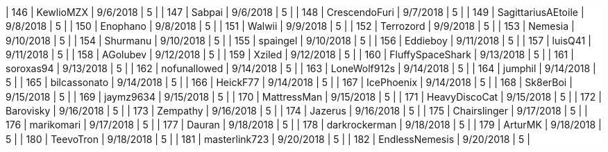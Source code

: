 | 146 | KewlioMZX            | 9/6/2018      | 5                |
| 147 | Sabpai               | 9/6/2018      | 5                |
| 148 | CrescendoFuri        | 9/7/2018      | 5                |
| 149 | SagittariusAEtoile   | 9/8/2018      | 5                |
| 150 | Enophano             | 9/8/2018      | 5                |
| 151 | Walwii               | 9/9/2018      | 5                |
| 152 | Terrozord            | 9/9/2018      | 5                |
| 153 | Nemesia              | 9/10/2018     | 5                |
| 154 | Shurmanu             | 9/10/2018     | 5                |
| 155 | spaingel             | 9/10/2018     | 5                |
| 156 | Eddieboy             | 9/11/2018     | 5                |
| 157 | luisQ41              | 9/11/2018     | 5                |
| 158 | AGolubev             | 9/12/2018     | 5                |
| 159 | Xziled               | 9/12/2018     | 5                |
| 160 | FluffySpaceShark     | 9/13/2018     | 5                |
| 161 | soroxas94            | 9/13/2018     | 5                |
| 162 | nofunallowed         | 9/14/2018     | 5                |
| 163 | LoneWolf912s         | 9/14/2018     | 5                |
| 164 | jumphil              | 9/14/2018     | 5                |
| 165 | bilcassonato         | 9/14/2018     | 5                |
| 166 | HeickF77             | 9/14/2018     | 5                |
| 167 | IcePhoenix           | 9/14/2018     | 5                |
| 168 | Sk8erBoi             | 9/15/2018     | 5                |
| 169 | jaymz9634            | 9/15/2018     | 5                |
| 170 | MattressMan          | 9/15/2018     | 5                |
| 171 | HeavyDiscoCat        | 9/15/2018     | 5                |
| 172 | Barovisky            | 9/16/2018     | 5                |
| 173 | Zempathy             | 9/16/2018     | 5                |
| 174 | Jazerus              | 9/16/2018     | 5                |
| 175 | Chairslinger         | 9/17/2018     | 5                |
| 176 | marikomari           | 9/17/2018     | 5                |
| 177 | Dauran               | 9/18/2018     | 5                |
| 178 | darkrockerman        | 9/18/2018     | 5                |
| 179 | ArturMK              | 9/18/2018     | 5                |
| 180 | TeevoTron            | 9/18/2018     | 5                |
| 181 | masterlink723        | 9/20/2018     | 5                |
| 182 | EndlessNemesis       | 9/20/2018     | 5                |